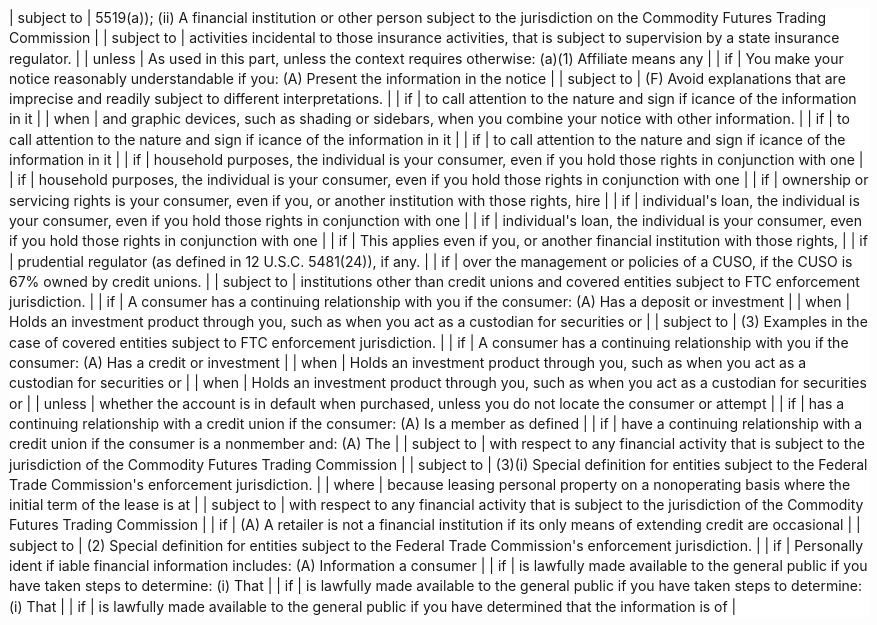 | subject to    | 5519(a)); (ii) A financial institution or other person subject to the jurisdiction on the Commodity Futures Trading Commission                |
| subject to    | activities incidental to those insurance activities, that is subject to  supervision by a state insurance regulator.                          |
| unless        | As used in this part,  unless the context requires otherwise: (a)(1) Affiliate means any                                                      |
| if            | You make your notice reasonably understandable  if you: (A) Present the information in the notice                                             |
| subject to    | (F) Avoid explanations that are imprecise and readily subject to  different interpretations.                                                  |
| if            | to call attention to the nature and sign if icance of the information in it                                                                   |
| when          | and graphic devices, such as shading or sidebars, when  you combine your notice with other information.                                       |
| if            | to call attention to the nature and sign if icance of the information in it                                                                   |
| if            | to call attention to the nature and sign if icance of the information in it                                                                   |
| if            | household purposes, the individual is your consumer, even if you hold those rights in conjunction with one                                    |
| if            | household purposes, the individual is your consumer, even if you hold those rights in conjunction with one                                    |
| if            | ownership or servicing rights is your consumer, even if you, or another institution with those rights, hire                                   |
| if            | individual's loan, the individual is your consumer, even if you hold those rights in conjunction with one                                     |
| if            | individual's loan, the individual is your consumer, even if you hold those rights in conjunction with one                                     |
| if            | This applies even  if you, or another financial institution with those rights,                                                                |
| if            | prudential regulator (as defined in 12 U.S.C. 5481(24)), if  any.                                                                             |
| if            | over the management or policies of a CUSO, if  the CUSO is 67% owned by credit unions.                                                        |
| subject to    | institutions other than credit unions and covered entities subject to  FTC enforcement jurisdiction.                                          |
| if            | A consumer has a continuing relationship with you  if the consumer: (A) Has a deposit or investment                                           |
| when          | Holds an investment product through you, such as when you act as a custodian for securities or                                                |
| subject to    | (3) Examples in the case of covered entities  subject to  FTC enforcement jurisdiction.                                                       |
| if            | A consumer has a continuing relationship with you  if the consumer: (A) Has a credit or investment                                            |
| when          | Holds an investment product through you, such as when you act as a custodian for securities or                                                |
| when          | Holds an investment product through you, such as when you act as a custodian for securities or                                                |
| unless        | whether the account is in default when purchased, unless you do not locate the consumer or attempt                                            |
| if            | has a continuing relationship with a credit union if the consumer: (A) Is a member as defined                                                 |
| if            | have a continuing relationship with a credit union if the consumer is a nonmember and: (A) The                                                |
| subject to    | with respect to any financial activity that is subject to the jurisdiction of the Commodity Futures Trading Commission                        |
| subject to    | (3)(i) Special definition for entities  subject to  the Federal Trade Commission's enforcement jurisdiction.                                  |
| where         | because leasing personal property on a nonoperating basis where the initial term of the lease is at                                           |
| subject to    | with respect to any financial activity that is subject to the jurisdiction of the Commodity Futures Trading Commission                        |
| if            | (A) A retailer is not a financial institution  if its only means of extending credit are occasional                                           |
| subject to    | (2) Special definition for entities  subject to  the Federal Trade Commission's enforcement jurisdiction.                                     |
| if            | Personally ident if iable financial information includes: (A) Information a consumer                                                          |
| if            | is lawfully made available to the general public if you have taken steps to determine: (i) That                                               |
| if            | is lawfully made available to the general public if you have taken steps to determine: (i) That                                               |
| if            | is lawfully made available to the general public if you have determined that the information is of                                            |